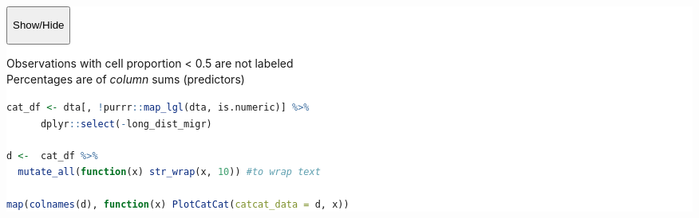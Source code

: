 <button class="btn btn-primary" data-toggle="collapse" data-target="#Categorical-ccategorical_plot">

Show/Hide

</button>

<div id="Categorical-ccategorical_plot" class="collapse">

Observations with cell proportion \< 0.5 are not labeled<br/>
Percentages are of *column* sums (predictors)

``` r
cat_df <- dta[, !purrr::map_lgl(dta, is.numeric)] %>%
      dplyr::select(-long_dist_migr)

d <-  cat_df %>% 
  mutate_all(function(x) str_wrap(x, 10)) #to wrap text

map(colnames(d), function(x) PlotCatCat(catcat_data = d, x))
```
